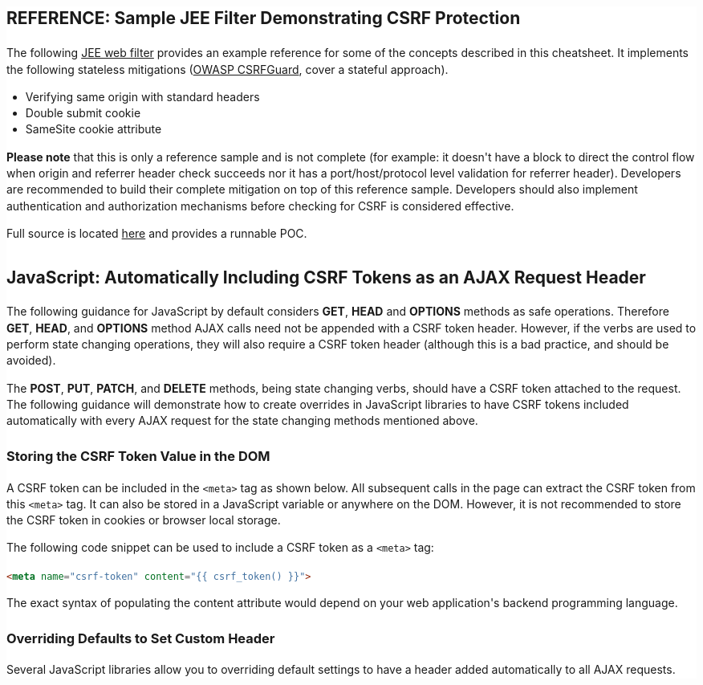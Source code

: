 ## REFERENCE: Sample JEE Filter Demonstrating CSRF Protection

The following [JEE web filter](https://github.com/righettod/poc-csrf/blob/master/src/main/java/eu/righettod/poccsrf/filter/CSRFValidationFilter.java) provides an example reference for some of the concepts described in this cheatsheet. It implements the following stateless mitigations ([OWASP CSRFGuard](https://github.com/aramrami/OWASP-CSRFGuard), cover a stateful approach).

- Verifying same origin with standard headers
- Double submit cookie
- SameSite cookie attribute

**Please note** that this is only a reference sample and is not complete (for example: it doesn't have a block to direct the control flow when origin and referrer header check succeeds nor it has a port/host/protocol level validation for referrer header). Developers are recommended to build their complete mitigation on top of this reference sample. Developers should also implement authentication and authorization mechanisms before checking for CSRF is considered effective.

Full source is located [here](https://github.com/righettod/poc-csrf) and provides a runnable POC.

## JavaScript: Automatically Including CSRF Tokens as an AJAX Request Header

The following guidance for JavaScript by default considers **GET**, **HEAD** and **OPTIONS** methods as safe operations. Therefore **GET**, **HEAD**, and **OPTIONS** method AJAX calls need not be appended with a CSRF token header. However, if the verbs are used to perform state changing operations, they will also require a CSRF token header (although this is a bad practice, and should be avoided).

The **POST**, **PUT**, **PATCH**, and **DELETE** methods, being state changing verbs, should have a CSRF token attached to the request. The following guidance will demonstrate how to create overrides in JavaScript libraries to have CSRF tokens included automatically with every AJAX request for the state changing methods mentioned above.

### Storing the CSRF Token Value in the DOM

A CSRF token can be included in the `<meta>` tag as shown below. All subsequent calls in the page can extract the CSRF token from this `<meta>` tag. It can also be stored in a JavaScript variable or anywhere on the DOM. However, it is not recommended to store the CSRF token in cookies or browser local storage.

The following code snippet can be used to include a CSRF token as a `<meta>` tag:

```html
<meta name="csrf-token" content="{{ csrf_token() }}">
```

The exact syntax of populating the content attribute would depend on your web application's backend programming language.

### Overriding Defaults to Set Custom Header

Several JavaScript libraries allow you to overriding default settings to have a header added automatically to all AJAX requests.
